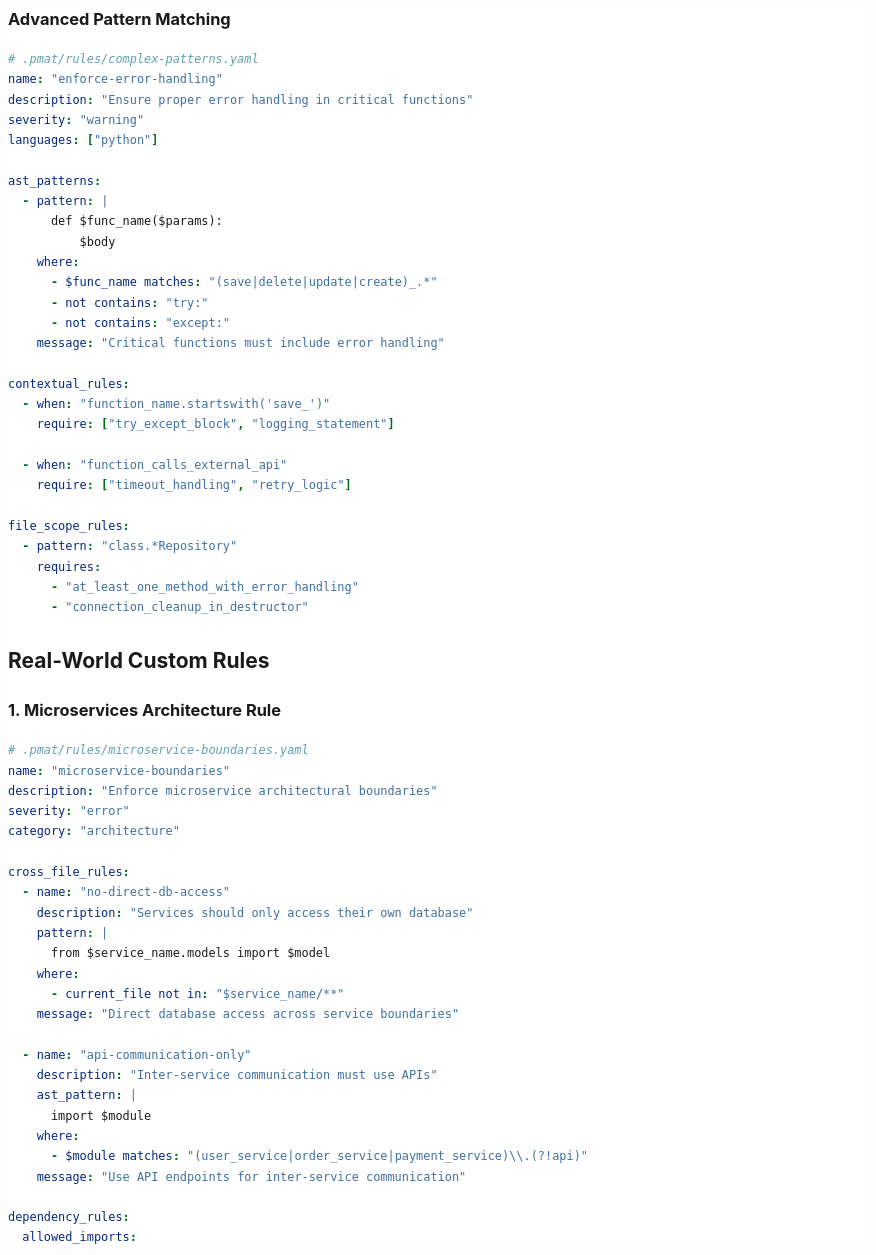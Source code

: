 ### Advanced Pattern Matching

```yaml
# .pmat/rules/complex-patterns.yaml
name: "enforce-error-handling"
description: "Ensure proper error handling in critical functions"
severity: "warning"
languages: ["python"]

ast_patterns:
  - pattern: |
      def $func_name($params):
          $body
    where:
      - $func_name matches: "(save|delete|update|create)_.*"
      - not contains: "try:"
      - not contains: "except:"
    message: "Critical functions must include error handling"

contextual_rules:
  - when: "function_name.startswith('save_')"
    require: ["try_except_block", "logging_statement"]
    
  - when: "function_calls_external_api"
    require: ["timeout_handling", "retry_logic"]

file_scope_rules:
  - pattern: "class.*Repository"
    requires:
      - "at_least_one_method_with_error_handling"
      - "connection_cleanup_in_destructor"
```

## Real-World Custom Rules

### 1. Microservices Architecture Rule

```yaml
# .pmat/rules/microservice-boundaries.yaml
name: "microservice-boundaries"
description: "Enforce microservice architectural boundaries"
severity: "error"
category: "architecture"

cross_file_rules:
  - name: "no-direct-db-access"
    description: "Services should only access their own database"
    pattern: |
      from $service_name.models import $model
    where:
      - current_file not in: "$service_name/**"
    message: "Direct database access across service boundaries"
    
  - name: "api-communication-only"
    description: "Inter-service communication must use APIs"
    ast_pattern: |
      import $module
    where:
      - $module matches: "(user_service|order_service|payment_service)\\.(?!api)"
    message: "Use API endpoints for inter-service communication"

dependency_rules:
  allowed_imports:
```